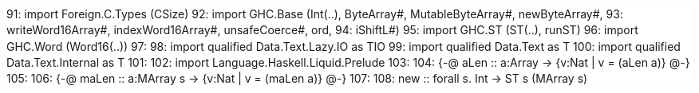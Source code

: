 <span class=hs-linenum>91: </span><span class='hs-keyword'>import</span> <span class='hs-conid'>Foreign</span><span class='hs-varop'>.</span><span class='hs-conid'>C</span><span class='hs-varop'>.</span><span class='hs-conid'>Types</span> <span class='hs-layout'>(</span><span class='hs-conid'>CSize</span><span class='hs-layout'>)</span>
<span class=hs-linenum>92: </span><span class='hs-keyword'>import</span> <span class='hs-conid'>GHC</span><span class='hs-varop'>.</span><span class='hs-conid'>Base</span> <span class='hs-layout'>(</span><span class='hs-conid'>Int</span><span class='hs-layout'>(</span><span class='hs-keyglyph'>..</span><span class='hs-layout'>)</span><span class='hs-layout'>,</span> <span class='hs-conid'>ByteArray</span><span class='hs-cpp'>#</span><span class='hs-layout'>,</span> <span class='hs-conid'>MutableByteArray</span><span class='hs-cpp'>#</span><span class='hs-layout'>,</span> <span class='hs-varid'>newByteArray</span><span class='hs-cpp'>#</span><span class='hs-layout'>,</span>
<span class=hs-linenum>93: </span>                 <span class='hs-varid'>writeWord16Array</span><span class='hs-cpp'>#</span><span class='hs-layout'>,</span> <span class='hs-varid'>indexWord16Array</span><span class='hs-cpp'>#</span><span class='hs-layout'>,</span> <span class='hs-varid'>unsafeCoerce</span><span class='hs-cpp'>#</span><span class='hs-layout'>,</span> <span class='hs-varid'>ord</span><span class='hs-layout'>,</span>
<span class=hs-linenum>94: </span>                 <span class='hs-varid'>iShiftL</span><span class='hs-cpp'>#</span><span class='hs-layout'>)</span>
<span class=hs-linenum>95: </span><span class='hs-keyword'>import</span> <span class='hs-conid'>GHC</span><span class='hs-varop'>.</span><span class='hs-conid'>ST</span> <span class='hs-layout'>(</span><span class='hs-conid'>ST</span><span class='hs-layout'>(</span><span class='hs-keyglyph'>..</span><span class='hs-layout'>)</span><span class='hs-layout'>,</span> <span class='hs-varid'>runST</span><span class='hs-layout'>)</span>
<span class=hs-linenum>96: </span><span class='hs-keyword'>import</span> <span class='hs-conid'>GHC</span><span class='hs-varop'>.</span><span class='hs-conid'>Word</span> <span class='hs-layout'>(</span><span class='hs-conid'>Word16</span><span class='hs-layout'>(</span><span class='hs-keyglyph'>..</span><span class='hs-layout'>)</span><span class='hs-layout'>)</span>
<span class=hs-linenum>97: </span>
<span class=hs-linenum>98: </span><span class='hs-keyword'>import</span> <span class='hs-keyword'>qualified</span> <span class='hs-conid'>Data</span><span class='hs-varop'>.</span><span class='hs-conid'>Text</span><span class='hs-varop'>.</span><span class='hs-conid'>Lazy</span><span class='hs-varop'>.</span><span class='hs-conid'>IO</span> <span class='hs-keyword'>as</span> <span class='hs-conid'>TIO</span>
<span class=hs-linenum>99: </span><span class='hs-keyword'>import</span> <span class='hs-keyword'>qualified</span> <span class='hs-conid'>Data</span><span class='hs-varop'>.</span><span class='hs-conid'>Text</span> <span class='hs-keyword'>as</span> <span class='hs-conid'>T</span>
<span class=hs-linenum>100: </span><span class='hs-keyword'>import</span> <span class='hs-keyword'>qualified</span> <span class='hs-conid'>Data</span><span class='hs-varop'>.</span><span class='hs-conid'>Text</span><span class='hs-varop'>.</span><span class='hs-conid'>Internal</span> <span class='hs-keyword'>as</span> <span class='hs-conid'>T</span>
<span class=hs-linenum>101: </span>
<span class=hs-linenum>102: </span><span class='hs-keyword'>import</span> <span class='hs-conid'>Language</span><span class='hs-varop'>.</span><span class='hs-conid'>Haskell</span><span class='hs-varop'>.</span><span class='hs-conid'>Liquid</span><span class='hs-varop'>.</span><span class='hs-conid'>Prelude</span>
<span class=hs-linenum>103: </span>
<span class=hs-linenum>104: </span><span class='hs-keyword'>{-@</span> <span class='hs-varid'>aLen</span> <span class='hs-keyglyph'>::</span> <span class='hs-varid'>a</span><span class='hs-conop'>:</span><span class='hs-conid'>Array</span> <span class='hs-keyglyph'>-&gt;</span> <span class='hs-keyword'>{v:</span><span class='hs-conid'>Nat</span> <span class='hs-keyword'>| v = (aLen a)}</span>  <span class='hs-keyword'>@-}</span>
<span class=hs-linenum>105: </span>
<span class=hs-linenum>106: </span><span class='hs-keyword'>{-@</span> <span class='hs-varid'>maLen</span> <span class='hs-keyglyph'>::</span> <span class='hs-varid'>a</span><span class='hs-conop'>:</span><span class='hs-conid'>MArray</span> <span class='hs-varid'>s</span> <span class='hs-keyglyph'>-&gt;</span> <span class='hs-keyword'>{v:</span><span class='hs-conid'>Nat</span> <span class='hs-keyword'>| v = (maLen a)}</span>  <span class='hs-keyword'>@-}</span>
<span class=hs-linenum>107: </span>
<span class=hs-linenum>108: </span><span class='hs-definition'>new</span>          <span class='hs-keyglyph'>::</span> <span class='hs-keyword'>forall</span> <span class='hs-varid'>s</span><span class='hs-varop'>.</span> <span class='hs-conid'>Int</span> <span class='hs-keyglyph'>-&gt;</span> <span class='hs-conid'>ST</span> <span class='hs-varid'>s</span> <span class='hs-layout'>(</span><span class='hs-conid'>MArray</span> <span class='hs-varid'>s</span><span class='hs-layout'>)</span>